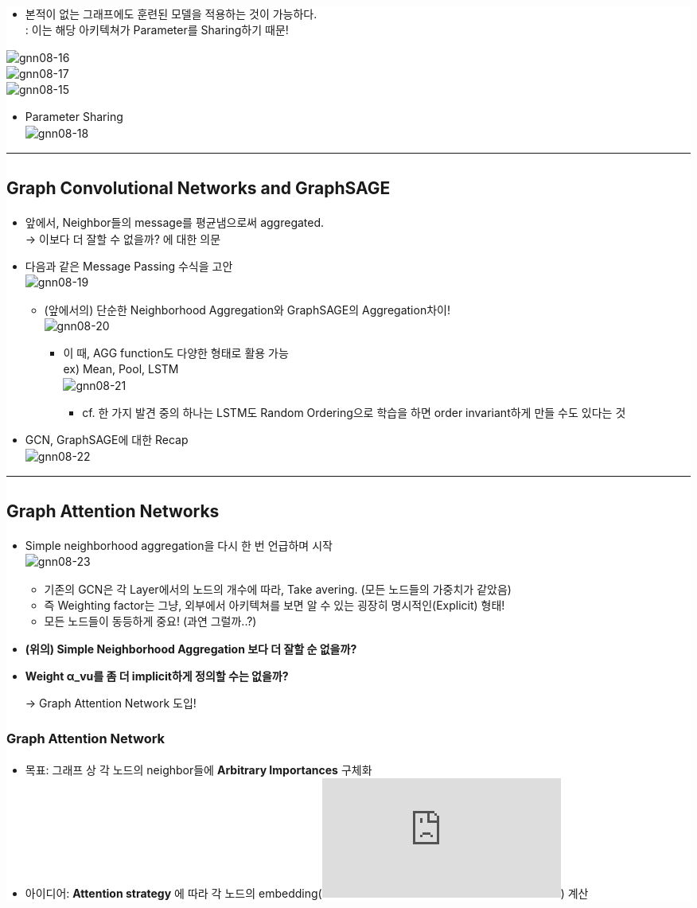   - 본적이 없는 그래프에도 훈련된 모델을 적용하는 것이 가능하다.  
    : 이는 해당 아키텍쳐가 Parameter를 Sharing하기 때문!  
  
  ![gnn08-16](https://user-images.githubusercontent.com/43376853/94655302-53dddc00-0339-11eb-98d3-4fce133dcb01.png)  
  ![gnn08-17](https://user-images.githubusercontent.com/43376853/94655306-550f0900-0339-11eb-854b-0431ddcab633.png)  
  ![gnn08-15](https://user-images.githubusercontent.com/43376853/94655310-55a79f80-0339-11eb-8892-4bf520c8e797.png)  
  

- Parameter Sharing  
  ![gnn08-18](https://user-images.githubusercontent.com/43376853/94655658-ebdbc580-0339-11eb-9134-e9b6f734ea00.png)  

---  

## Graph Convolutional Networks and GraphSAGE  
- 앞에서, Neighbor들의 message를 평균냄으로써 aggregated.  
  -> 이보다 더 잘할 수 없을까? 에 대한 의문  
  
- 다음과 같은 Message Passing 수식을 고안  
  ![gnn08-19](https://user-images.githubusercontent.com/43376853/94656203-bdaab580-033a-11eb-9005-375af7289013.png)  
  
  - (앞에서의) 단순한 Neighborhood Aggregation와 GraphSAGE의 Aggregation차이!  
    ![gnn08-20](https://user-images.githubusercontent.com/43376853/94656324-e7fc7300-033a-11eb-9d43-df6c6b72aaec.png)  
    
    - 이 때, AGG function도 다양한 형태로 활용 가능  
      ex) Mean, Pool, LSTM  
      ![gnn08-21](https://user-images.githubusercontent.com/43376853/94657080-e8493e00-033b-11eb-84a7-2daadd401bc2.png)  

      - cf. 한 가지 발견 중의 하나는 LSTM도 Random Ordering으로 학습을 하면 order invariant하게 만들 수도 있다는 것  

- GCN, GraphSAGE에 대한 Recap  
  ![gnn08-22](https://user-images.githubusercontent.com/43376853/94657465-758c9280-033c-11eb-8d7e-cc1bdb7a9366.png)  
  
---  

## Graph Attention Networks  
- Simple neighborhood aggregation을 다시 한 번 언급하며 시작  
  ![gnn08-23](https://user-images.githubusercontent.com/43376853/94657792-f3509e00-033c-11eb-9c23-441d5f93aa30.png)  
  - 기존의 GCN은 각 Layer에서의 노드의 개수에 따라, Take avering. (모든 노드들의 가중치가 같았음)  
  - 즉 Weighting factor는 그냥, 외부에서 아키텍쳐를 보면 알 수 있는 굉장히 명시적인(Explicit) 형태!   
  - 모든 노드들이 동등하게 중요!  (과연 그럴까..?)  
  
- __(위의) Simple Neighborhood Aggregation 보다 더 잘할 순 없을까?__  
- __Weight α_vu를 좀 더 implicit하게 정의할 수는 없을까?__  

  -> Graph Attention Network 도입!   
   
### Graph Attention Network  
- 목표: 그래프 상 각 노드의 neighbor들에 __Arbitrary Importances__ 구체화  
- 아이디어: __Attention strategy__ 에 따라 각 노드의 embedding(![](https://latex.codecogs.com/gif.latex?%5Cmathbf%7Bh%7D_v%5Ek)) 계산    
